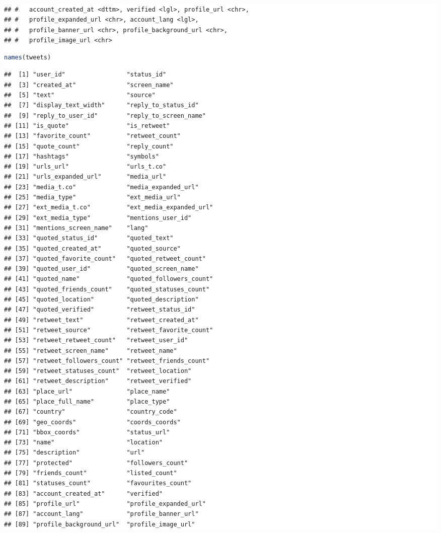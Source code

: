 ```
## #   account_created_at <dttm>, verified <lgl>, profile_url <chr>,
## #   profile_expanded_url <chr>, account_lang <lgl>,
## #   profile_banner_url <chr>, profile_background_url <chr>,
## #   profile_image_url <chr>
```

```r
names(tweets)
```

```
##  [1] "user_id"                 "status_id"              
##  [3] "created_at"              "screen_name"            
##  [5] "text"                    "source"                 
##  [7] "display_text_width"      "reply_to_status_id"     
##  [9] "reply_to_user_id"        "reply_to_screen_name"   
## [11] "is_quote"                "is_retweet"             
## [13] "favorite_count"          "retweet_count"          
## [15] "quote_count"             "reply_count"            
## [17] "hashtags"                "symbols"                
## [19] "urls_url"                "urls_t.co"              
## [21] "urls_expanded_url"       "media_url"              
## [23] "media_t.co"              "media_expanded_url"     
## [25] "media_type"              "ext_media_url"          
## [27] "ext_media_t.co"          "ext_media_expanded_url" 
## [29] "ext_media_type"          "mentions_user_id"       
## [31] "mentions_screen_name"    "lang"                   
## [33] "quoted_status_id"        "quoted_text"            
## [35] "quoted_created_at"       "quoted_source"          
## [37] "quoted_favorite_count"   "quoted_retweet_count"   
## [39] "quoted_user_id"          "quoted_screen_name"     
## [41] "quoted_name"             "quoted_followers_count" 
## [43] "quoted_friends_count"    "quoted_statuses_count"  
## [45] "quoted_location"         "quoted_description"     
## [47] "quoted_verified"         "retweet_status_id"      
## [49] "retweet_text"            "retweet_created_at"     
## [51] "retweet_source"          "retweet_favorite_count" 
## [53] "retweet_retweet_count"   "retweet_user_id"        
## [55] "retweet_screen_name"     "retweet_name"           
## [57] "retweet_followers_count" "retweet_friends_count"  
## [59] "retweet_statuses_count"  "retweet_location"       
## [61] "retweet_description"     "retweet_verified"       
## [63] "place_url"               "place_name"             
## [65] "place_full_name"         "place_type"             
## [67] "country"                 "country_code"           
## [69] "geo_coords"              "coords_coords"          
## [71] "bbox_coords"             "status_url"             
## [73] "name"                    "location"               
## [75] "description"             "url"                    
## [77] "protected"               "followers_count"        
## [79] "friends_count"           "listed_count"           
## [81] "statuses_count"          "favourites_count"       
## [83] "account_created_at"      "verified"               
## [85] "profile_url"             "profile_expanded_url"   
## [87] "account_lang"            "profile_banner_url"     
## [89] "profile_background_url"  "profile_image_url"
```
